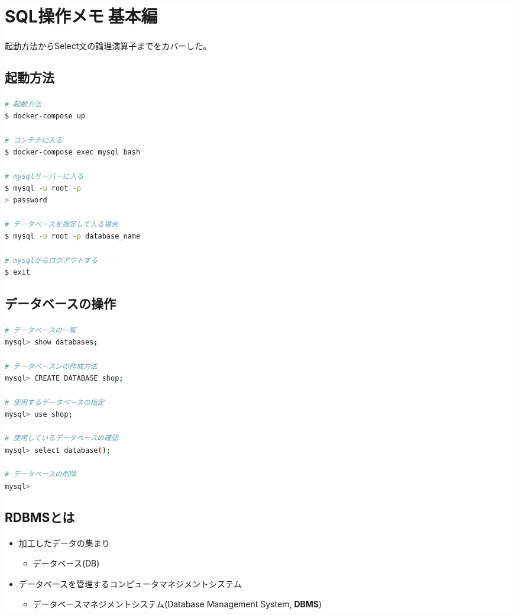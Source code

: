 # SQL操作メモ 基本編

起動方法からSelect文の論理演算子までをカバーした。

## 起動方法

``` BASH
# 起動方法
$ docker-compose up

# コンテナに入る
$ docker-compose exec mysql bash

# mysqlサーバーに入る
$ mysql -u root -p
> password

# データベースを指定して入る場合
$ mysql -u root -p database_name

# mysqlからログアウトする
$ exit

```

## データベースの操作

``` bash
# データベースの一覧
mysql> show databases;

# データベースンの作成方法
mysql> CREATE DATABASE shop;

# 使用するデータベースの指定
mysql> use shop;

# 使用しているデータベースの確認
mysql> select database();

# データベースの削除
mysql>
```

## RDBMSとは

- 加工したデータの集まり
    - データベース(DB)

- データベースを管理するコンピュータマネジメントシステム
    - データベースマネジメントシステム(Database Management System, **DBMS**)
